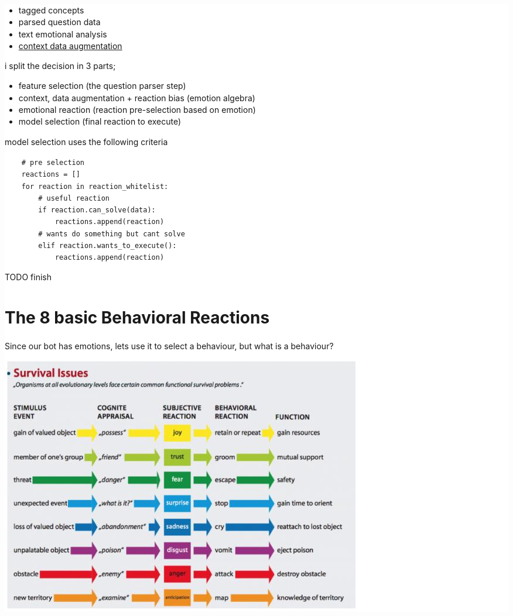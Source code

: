 - tagged concepts
- parsed question data
- text emotional analysis
- [context data augmentation]()


i split the decision in 3 parts;

- feature selection (the question parser step)
- context, data augmentation + reaction bias (emotion algebra)
- emotional reaction (reaction pre-selection based on emotion)
- model selection (final reaction to execute)

model selection uses the following criteria

        # pre selection
        reactions = []
        for reaction in reaction_whitelist:
            # useful reaction
            if reaction.can_solve(data):
                reactions.append(reaction)
            # wants do something but cant solve
            elif reaction.wants_to_execute():
                reactions.append(reaction)

TODO finish

# The 8 basic Behavioral Reactions

Since our bot has emotions, lets use it to select a behaviour, but what is a behaviour?

![](https://github.com/JarbasAl/LILACS/blob/master/blog/survival.jpg) 
